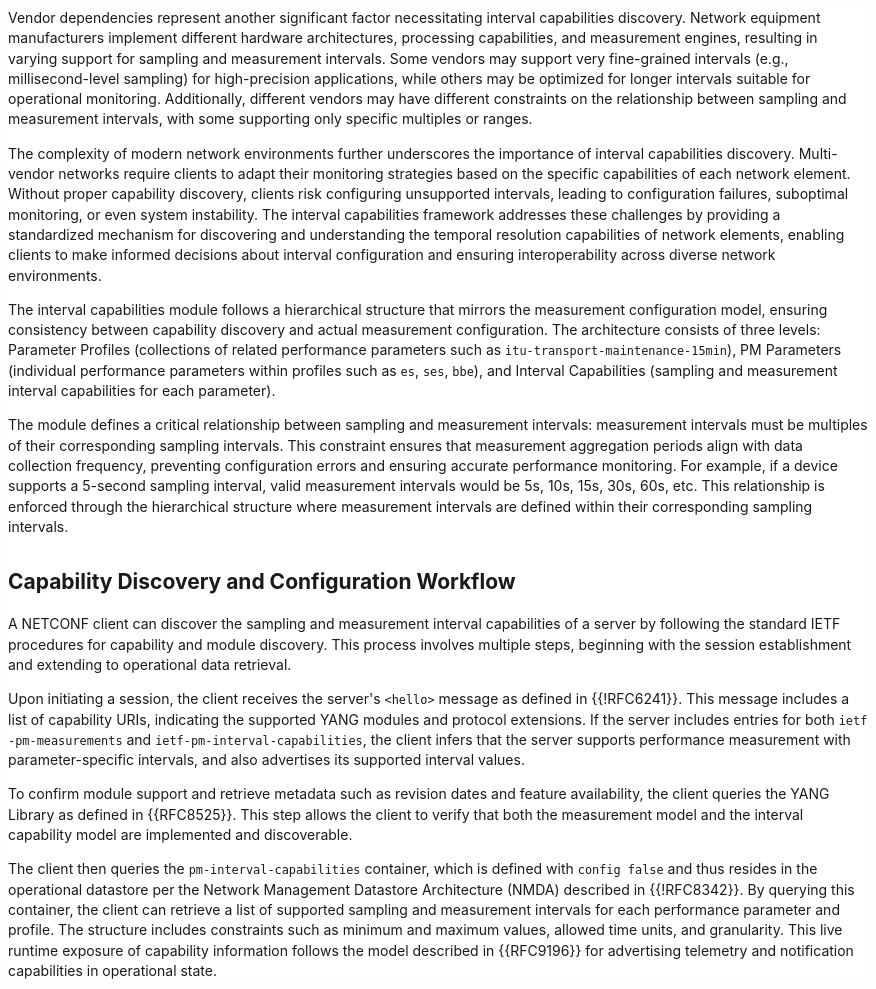 Vendor dependencies represent another significant factor necessitating interval capabilities discovery. Network equipment manufacturers implement different hardware architectures, processing capabilities, and measurement engines, resulting in varying support for sampling and measurement intervals. Some vendors may support very fine-grained intervals (e.g., millisecond-level sampling) for high-precision applications, while others may be optimized for longer intervals suitable for operational monitoring. Additionally, different vendors may have different constraints on the relationship between sampling and measurement intervals, with some supporting only specific multiples or ranges.

The complexity of modern network environments further underscores the importance of interval capabilities discovery. Multi-vendor networks require clients to adapt their monitoring strategies based on the specific capabilities of each network element. Without proper capability discovery, clients risk configuring unsupported intervals, leading to configuration failures, suboptimal monitoring, or even system instability. The interval capabilities framework addresses these challenges by providing a standardized mechanism for discovering and understanding the temporal resolution capabilities of network elements, enabling clients to make informed decisions about interval configuration and ensuring interoperability across diverse network environments.

The interval capabilities module follows a hierarchical structure that mirrors the measurement configuration model, ensuring consistency between capability discovery and actual measurement configuration. The architecture consists of three levels: Parameter Profiles (collections of related performance parameters such as `itu-transport-maintenance-15min`), PM Parameters (individual performance parameters within profiles such as `es`, `ses`, `bbe`), and Interval Capabilities (sampling and measurement interval capabilities for each parameter).

The module defines a critical relationship between sampling and measurement intervals: measurement intervals must be multiples of their corresponding sampling intervals. This constraint ensures that measurement aggregation periods align with data collection frequency, preventing configuration errors and ensuring accurate performance monitoring. For example, if a device supports a 5-second sampling interval, valid measurement intervals would be 5s, 10s, 15s, 30s, 60s, etc. This relationship is enforced through the hierarchical structure where measurement intervals are defined within their corresponding sampling intervals.

## Capability Discovery and Configuration Workflow

A NETCONF client can discover the sampling and measurement interval capabilities of a server by following the standard IETF procedures for capability and module discovery. This process involves multiple steps, beginning with the session establishment and extending to operational data retrieval.

Upon initiating a session, the client receives the server's `<hello>` message as defined in {{!RFC6241}}. This message includes a list of capability URIs, indicating the supported YANG modules and protocol extensions. If the server includes entries for both `ietf-pm-measurements` and `ietf-pm-interval-capabilities`, the client infers that the server supports performance measurement with parameter-specific intervals, and also advertises its supported interval values.

To confirm module support and retrieve metadata such as revision dates and feature availability, the client queries the YANG Library as defined in {{RFC8525}}. This step allows the client to verify that both the measurement model and the interval capability model are implemented and discoverable.

The client then queries the `pm-interval-capabilities` container, which is defined with `config false` and thus resides in the operational datastore per the Network Management Datastore Architecture (NMDA) described in {{!RFC8342}}. By querying this container, the client can retrieve a list of supported sampling and measurement intervals for each performance parameter and profile. The structure includes constraints such as minimum and maximum values, allowed time units, and granularity. This live runtime exposure of capability information follows the model described in {{RFC9196}} for advertising telemetry and notification capabilities in operational state.
